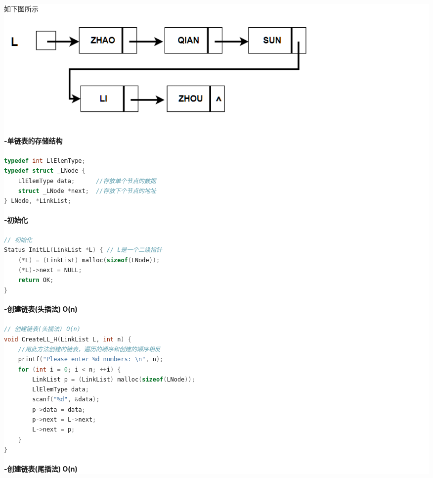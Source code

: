如下图所示

![image-20230625170356192](./851.assets/image-20230625170356192.png)

#### -单链表的存储结构

```c
typedef int LlElemType;
typedef struct _LNode {
    LlElemType data;      //存放单个节点的数据
    struct _LNode *next;  //存放下个节点的地址
} LNode, *LinkList;
```

#### -初始化

```c
// 初始化
Status InitLL(LinkList *L) { // L是一个二级指针
    (*L) = (LinkList) malloc(sizeof(LNode));
    (*L)->next = NULL;
    return OK;
}
```

#### -创建链表(头插法) O(n)

```c
// 创建链表(头插法) O(n)
void CreateLL_H(LinkList L, int n) {
    //用此方法创建的链表，遍历的顺序和创建的顺序相反
    printf("Please enter %d numbers: \n", n);
    for (int i = 0; i < n; ++i) {
        LinkList p = (LinkList) malloc(sizeof(LNode));
        LlElemType data;
        scanf("%d", &data);
        p->data = data;
        p->next = L->next;
        L->next = p;
    }
}
```

#### -创建链表(尾插法) O(n)
